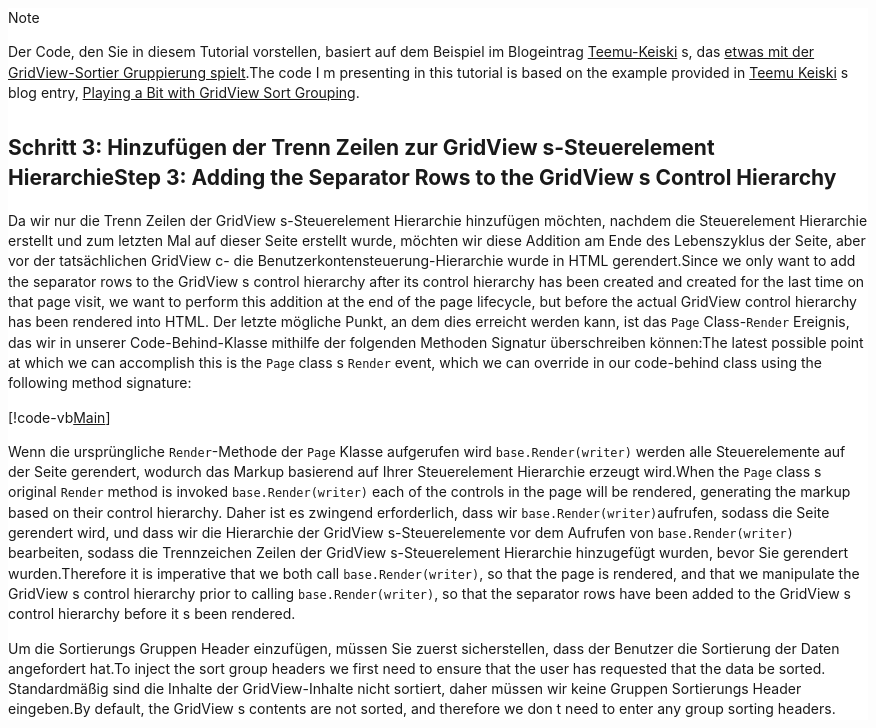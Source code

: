 > [!NOTE]
> <span data-ttu-id="2e08d-179">Der Code, den Sie in diesem Tutorial vorstellen, basiert auf dem Beispiel im Blogeintrag [Teemu-Keiski](http://aspadvice.com/blogs/joteke/default.aspx) s, das [etwas mit der GridView-Sortier Gruppierung spielt](http://aspadvice.com/blogs/joteke/archive/2006/02/11/15130.aspx).</span><span class="sxs-lookup"><span data-stu-id="2e08d-179">The code I m presenting in this tutorial is based on the example provided in [Teemu Keiski](http://aspadvice.com/blogs/joteke/default.aspx) s blog entry, [Playing a Bit with GridView Sort Grouping](http://aspadvice.com/blogs/joteke/archive/2006/02/11/15130.aspx).</span></span>

## <a name="step-3-adding-the-separator-rows-to-the-gridview-s-control-hierarchy"></a><span data-ttu-id="2e08d-180">Schritt 3: Hinzufügen der Trenn Zeilen zur GridView s-Steuerelement Hierarchie</span><span class="sxs-lookup"><span data-stu-id="2e08d-180">Step 3: Adding the Separator Rows to the GridView s Control Hierarchy</span></span>

<span data-ttu-id="2e08d-181">Da wir nur die Trenn Zeilen der GridView s-Steuerelement Hierarchie hinzufügen möchten, nachdem die Steuerelement Hierarchie erstellt und zum letzten Mal auf dieser Seite erstellt wurde, möchten wir diese Addition am Ende des Lebenszyklus der Seite, aber vor der tatsächlichen GridView c- die Benutzerkontensteuerung-Hierarchie wurde in HTML gerendert.</span><span class="sxs-lookup"><span data-stu-id="2e08d-181">Since we only want to add the separator rows to the GridView s control hierarchy after its control hierarchy has been created and created for the last time on that page visit, we want to perform this addition at the end of the page lifecycle, but before the actual GridView control hierarchy has been rendered into HTML.</span></span> <span data-ttu-id="2e08d-182">Der letzte mögliche Punkt, an dem dies erreicht werden kann, ist das `Page` Class-`Render` Ereignis, das wir in unserer Code-Behind-Klasse mithilfe der folgenden Methoden Signatur überschreiben können:</span><span class="sxs-lookup"><span data-stu-id="2e08d-182">The latest possible point at which we can accomplish this is the `Page` class s `Render` event, which we can override in our code-behind class using the following method signature:</span></span>

[!code-vb[Main](creating-a-customized-sorting-user-interface-vb/samples/sample2.vb)]

<span data-ttu-id="2e08d-183">Wenn die ursprüngliche `Render`-Methode der `Page` Klasse aufgerufen wird `base.Render(writer)` werden alle Steuerelemente auf der Seite gerendert, wodurch das Markup basierend auf Ihrer Steuerelement Hierarchie erzeugt wird.</span><span class="sxs-lookup"><span data-stu-id="2e08d-183">When the `Page` class s original `Render` method is invoked `base.Render(writer)` each of the controls in the page will be rendered, generating the markup based on their control hierarchy.</span></span> <span data-ttu-id="2e08d-184">Daher ist es zwingend erforderlich, dass wir `base.Render(writer)`aufrufen, sodass die Seite gerendert wird, und dass wir die Hierarchie der GridView s-Steuerelemente vor dem Aufrufen von `base.Render(writer)`bearbeiten, sodass die Trennzeichen Zeilen der GridView s-Steuerelement Hierarchie hinzugefügt wurden, bevor Sie gerendert wurden.</span><span class="sxs-lookup"><span data-stu-id="2e08d-184">Therefore it is imperative that we both call `base.Render(writer)`, so that the page is rendered, and that we manipulate the GridView s control hierarchy prior to calling `base.Render(writer)`, so that the separator rows have been added to the GridView s control hierarchy before it s been rendered.</span></span>

<span data-ttu-id="2e08d-185">Um die Sortierungs Gruppen Header einzufügen, müssen Sie zuerst sicherstellen, dass der Benutzer die Sortierung der Daten angefordert hat.</span><span class="sxs-lookup"><span data-stu-id="2e08d-185">To inject the sort group headers we first need to ensure that the user has requested that the data be sorted.</span></span> <span data-ttu-id="2e08d-186">Standardmäßig sind die Inhalte der GridView-Inhalte nicht sortiert, daher müssen wir keine Gruppen Sortierungs Header eingeben.</span><span class="sxs-lookup"><span data-stu-id="2e08d-186">By default, the GridView s contents are not sorted, and therefore we don t need to enter any group sorting headers.</span></span>
